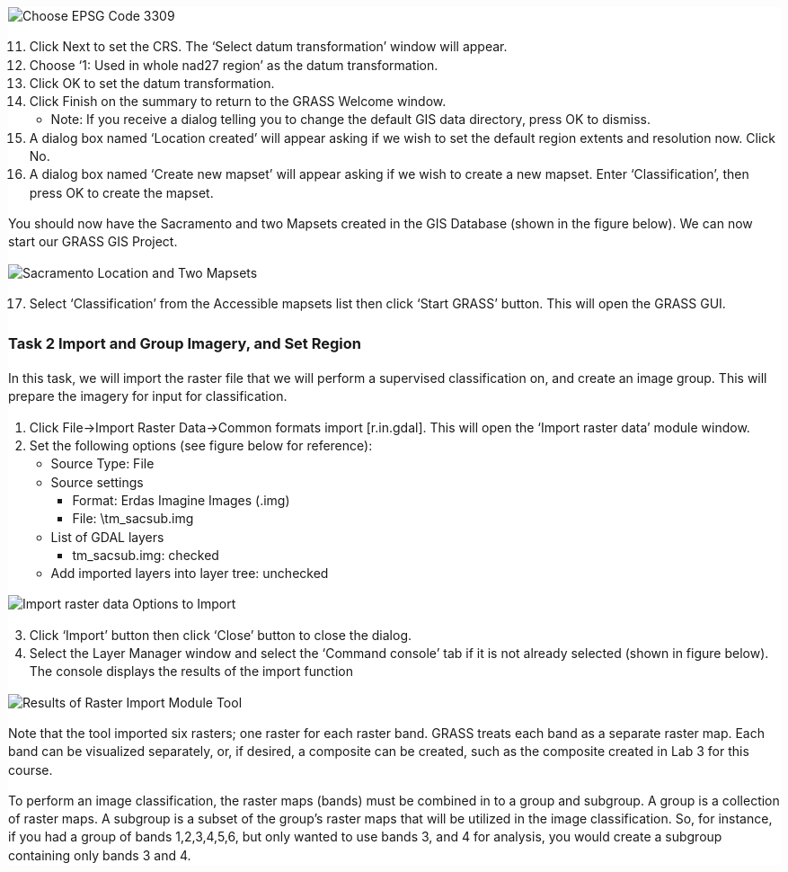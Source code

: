 
![Choose EPSG Code 3309](figures/Choose_EPSG_Code_3309.png "Choose EPSG Code 3309")

11.	Click Next to set the CRS.  The ‘Select datum transformation’ window will appear.
12.	Choose ‘1: Used in whole nad27 region’ as the datum transformation.
13.	Click OK to set the datum transformation.
14.	Click Finish on the summary to return to the GRASS Welcome window.
	+ Note: If you receive a dialog telling you to change the default GIS data directory, press OK to dismiss.
15.	A dialog box named ‘Location <Sacramento> created’ will appear asking if we wish to set the default region extents and resolution now.  Click No.
16.	A dialog box named ‘Create new mapset’ will appear asking if we wish to create a new mapset.  Enter ‘Classification’, then press OK to create the mapset.

You should now have the Sacramento and two Mapsets created in the GIS Database (shown in the figure below).  We can now start  our GRASS GIS Project.

![Sacramento Location and Two Mapsets](figures/Sacramento_Location_and_Two_Mapsets.png "Sacramento Location and Two Mapsets")

17.	Select ‘Classification’ from the Accessible mapsets list then click ‘Start GRASS’ button.  This will open the GRASS GUI.

### Task 2		Import and Group Imagery, and Set Region

In this task, we will import the raster file that we will perform a supervised classification on, and create an image group.  This will prepare the imagery for input for classification.

1.	Click File->Import Raster Data->Common formats import [r.in.gdal].  This will open the ‘Import raster data’ module window.
2.	Set the following options (see figure below for reference):  
	+ Source Type: File  
	+ Source settings
		+ Format: Erdas Imagine Images (.img)    
		+ File: <lab directory>\tm_sacsub.img    
	+ List of GDAL layers
		+ tm_sacsub.img: checked
	+ Add imported layers into layer tree: unchecked

![Import raster data Options to Import](figures/Import_raster_data_Options_to_Import.png "Import raster data Options to Import")

3.	Click ‘Import’ button then click ‘Close’ button to close the dialog.
4.	Select the Layer Manager window and select the ‘Command console’ tab if it is not already selected (shown in figure below). The console displays the results of the import function

![Results of Raster Import Module Tool](figures/Results_of_Raster_Import_Module_Tool.png "Results of Raster Import Module Tool")

Note that the tool imported six rasters; one raster for each raster band.  GRASS treats each band as a separate raster map.  Each band can be visualized separately, or, if desired, a composite can be created, such as the composite created in Lab 3 for this course.  

To perform an image classification, the raster maps (bands) must be combined in to a group and subgroup.  A group is a collection of raster maps.  A subgroup is a subset of the group’s raster maps that will be utilized in the image classification.  So, for instance, if you had a group of bands 1,2,3,4,5,6, but only wanted to use bands 3, and 4 for analysis, you would create a subgroup containing only bands 3 and 4.
